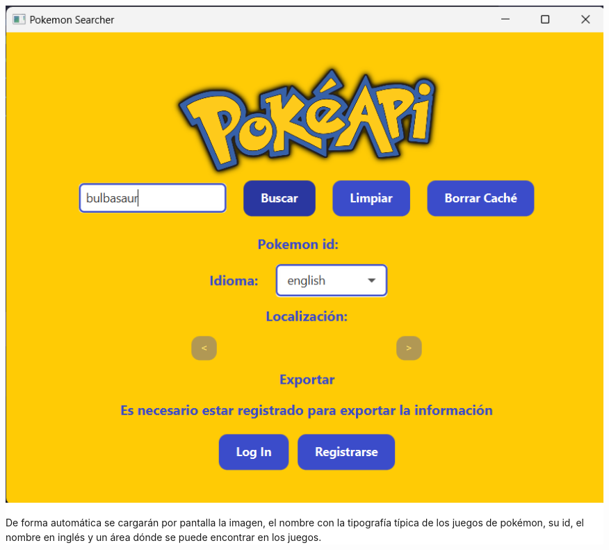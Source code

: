 ![](media/images/manual/02_01_buscar_pokemon.png)


De forma automática se cargarán por pantalla la imagen, el nombre con la tipografía típica de los juegos de pokémon, su id, el nombre en inglés y un área dónde se puede encontrar en los juegos.

